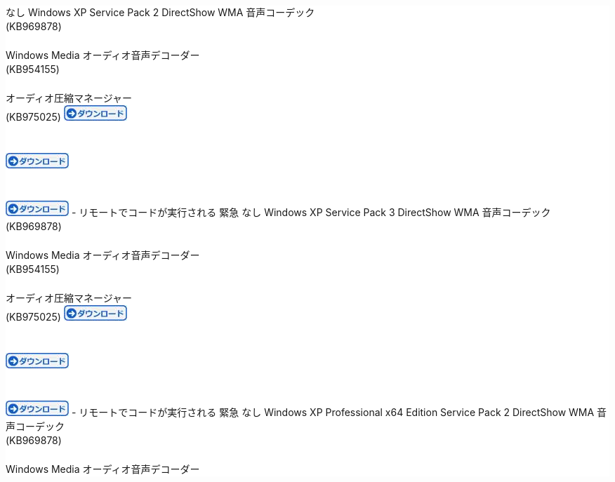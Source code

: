 <td style="border:1px solid black;">なし</td>
</tr>
<tr class="even">
<td style="border:1px solid black;">Windows XP Service Pack 2</td>
<td style="border:1px solid black;">DirectShow WMA 音声コーデック<br />
(KB969878)<br />
<br />
Windows Media オーディオ音声デコーダー<br />
(KB954155)<br />
<br />
オーディオ圧縮マネージャー<br />
(KB975025)</td>
<td style="border:1px solid black;"><a href="http://www.microsoft.com/downloads/details.aspx?familyid=4fe0dff5-04d9-4409-8d1d-52419537126b&amp;displaylang=ja"><img src="../../images/Dn627134.dl_arrow(ja-JP,Security.10).jpg" /></a><br />
<br />
<br />
<a href="http://www.microsoft.com/downloads/details.aspx?familyid=4516c219-e357-485e-a52b-23dcb8ee49d8&amp;displaylang=ja"><img src="../../images/Dn627134.dl_arrow(ja-JP,Security.10).jpg" /></a><br />
<br />
<br />
<a href="http://www.microsoft.com/downloads/details.aspx?familyid=6ecc7129-8caa-4daf-a8e2-8f3536225fb3&amp;displaylang=ja"><img src="../../images/Dn627134.dl_arrow(ja-JP,Security.10).jpg" /></a></td>
<td style="border:1px solid black;">-</td>
<td style="border:1px solid black;">リモートでコードが実行される</td>
<td style="border:1px solid black;">緊急</td>
<td style="border:1px solid black;">なし</td>
</tr>
<tr class="odd">
<td style="border:1px solid black;">Windows XP Service Pack 3</td>
<td style="border:1px solid black;">DirectShow WMA 音声コーデック<br />
(KB969878)<br />
<br />
Windows Media オーディオ音声デコーダー<br />
(KB954155)<br />
<br />
オーディオ圧縮マネージャー<br />
(KB975025)</td>
<td style="border:1px solid black;"><a href="http://www.microsoft.com/downloads/details.aspx?familyid=4fe0dff5-04d9-4409-8d1d-52419537126b&amp;displaylang=ja"><img src="../../images/Dn627134.dl_arrow(ja-JP,Security.10).jpg" /></a><br />
<br />
<br />
<a href="http://www.microsoft.com/downloads/details.aspx?familyid=746d3440-5a6a-421e-9286-7b534a1dfe54&amp;displaylang=ja"><img src="../../images/Dn627134.dl_arrow(ja-JP,Security.10).jpg" /></a><br />
<br />
<br />
<a href="http://www.microsoft.com/downloads/details.aspx?familyid=6ecc7129-8caa-4daf-a8e2-8f3536225fb3&amp;displaylang=ja"><img src="../../images/Dn627134.dl_arrow(ja-JP,Security.10).jpg" /></a></td>
<td style="border:1px solid black;">-</td>
<td style="border:1px solid black;">リモートでコードが実行される</td>
<td style="border:1px solid black;">緊急</td>
<td style="border:1px solid black;">なし</td>
</tr>
<tr class="even">
<td style="border:1px solid black;">Windows XP Professional x64 Edition Service Pack 2</td>
<td style="border:1px solid black;">DirectShow WMA 音声コーデック<br />
(KB969878)<br />
<br />
Windows Media オーディオ音声デコーダー<br />